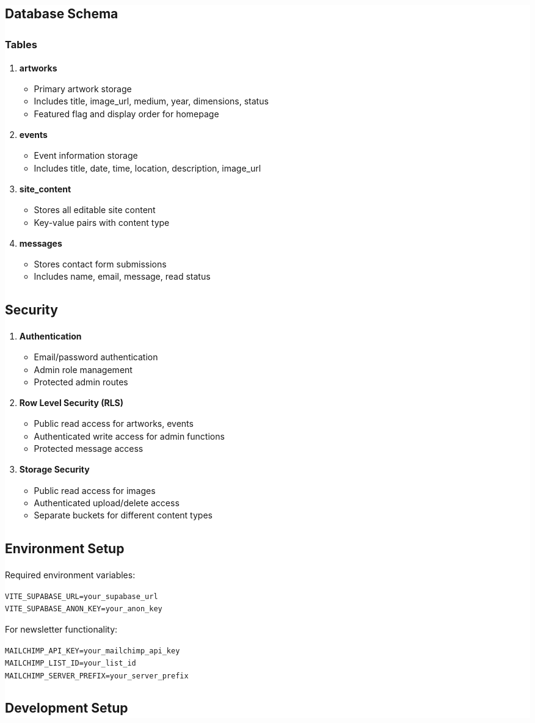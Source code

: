 ## Database Schema

### Tables

1. **artworks**
   - Primary artwork storage
   - Includes title, image_url, medium, year, dimensions, status
   - Featured flag and display order for homepage

2. **events**
   - Event information storage
   - Includes title, date, time, location, description, image_url

3. **site_content**
   - Stores all editable site content
   - Key-value pairs with content type

4. **messages**
   - Stores contact form submissions
   - Includes name, email, message, read status

## Security

1. **Authentication**
   - Email/password authentication
   - Admin role management
   - Protected admin routes

2. **Row Level Security (RLS)**
   - Public read access for artworks, events
   - Authenticated write access for admin functions
   - Protected message access

3. **Storage Security**
   - Public read access for images
   - Authenticated upload/delete access
   - Separate buckets for different content types

## Environment Setup

Required environment variables:
```env
VITE_SUPABASE_URL=your_supabase_url
VITE_SUPABASE_ANON_KEY=your_anon_key
```

For newsletter functionality:
```env
MAILCHIMP_API_KEY=your_mailchimp_api_key
MAILCHIMP_LIST_ID=your_list_id
MAILCHIMP_SERVER_PREFIX=your_server_prefix
```

## Development Setup
